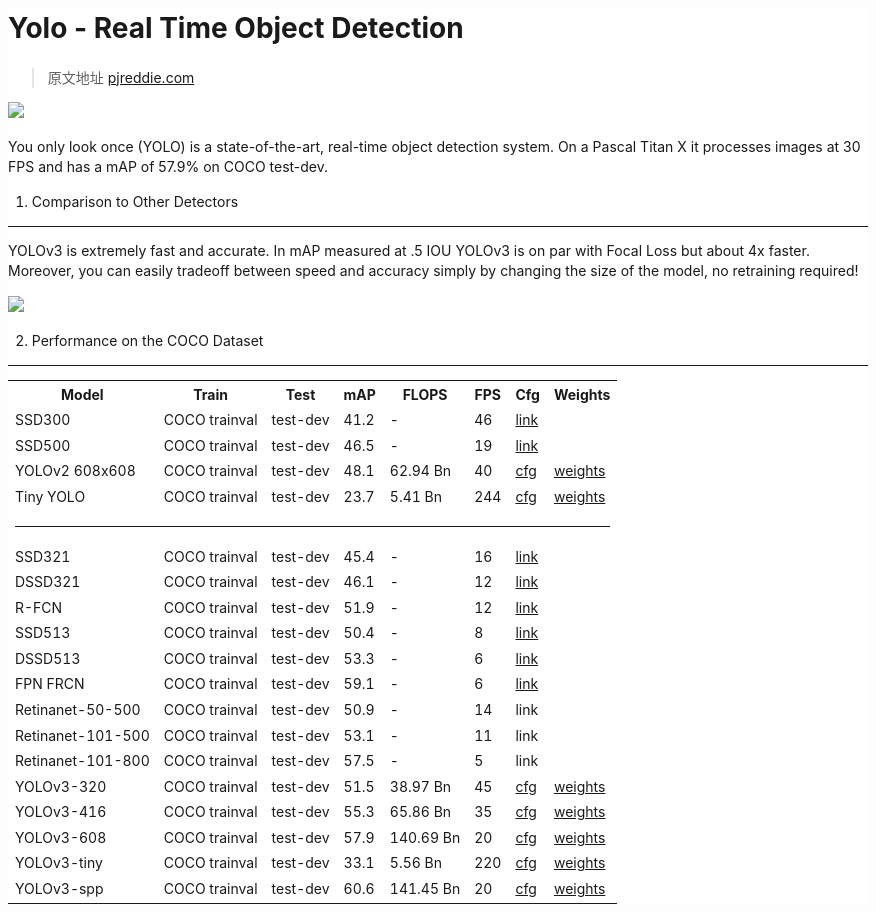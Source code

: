 # Yolo - Real Time Object Detection

> 原文地址  [pjreddie.com](https://pjreddie.com/darknet/yolo/)

![](https://pjreddie.com/media/image/yologo_2.png)

You only look once (YOLO) is a state-of-the-art, real-time object detection system. On a Pascal Titan X it processes images at 30 FPS and has a mAP of 57.9% on COCO test-dev.

1. Comparison to Other Detectors
-----------------------------

YOLOv3 is extremely fast and accurate. In mAP measured at .5 IOU YOLOv3 is on par with Focal Loss but about 4x faster. Moreover, you can easily tradeoff between speed and accuracy simply by changing the size of the model, no retraining required!

![](https://pjreddie.com/media/image/map50blue.png)

2. Performance on the COCO Dataset
-------------------------------

<table><tbody><tr><th>Model</th><th>Train</th><th>Test</th><th>mAP</th><th>FLOPS</th><th>FPS</th><th>Cfg</th><th>Weights</th></tr><tr><td>SSD300</td><td>COCO trainval</td><td>test-dev</td><td>41.2</td><td>-</td><td>46</td><td colspan="2"><a href="https://arxiv.org/abs/1512.02325">link</a></td></tr><tr><td>SSD500</td><td>COCO trainval</td><td>test-dev</td><td>46.5</td><td>-</td><td>19</td><td colspan="2"><a href="https://arxiv.org/abs/1512.02325">link</a></td></tr><tr><td>YOLOv2 608x608</td><td>COCO trainval</td><td>test-dev</td><td>48.1</td><td>62.94 Bn</td><td>40</td><td><a href="https://github.com/pjreddie/darknet/blob/master/cfg/yolov2.cfg">cfg</a></td><td><a href="https://pjreddie.com/media/files/yolov2.weights">weights</a></td></tr><tr><td>Tiny YOLO</td><td>COCO trainval</td><td>test-dev</td><td>23.7</td><td>5.41 Bn</td><td>244</td><td><a href="https://github.com/pjreddie/darknet/blob/master/cfg/yolov2-tiny.cfg">cfg</a></td><td><a href="https://pjreddie.com/media/files/yolov2-tiny.weights">weights</a></td></tr><tr><td colspan="8"><hr class="simpread-hidden"></td></tr><tr><td>SSD321</td><td>COCO trainval</td><td>test-dev</td><td>45.4</td><td>-</td><td>16</td><td colspan="2"><a href="https://arxiv.org/abs/1701.06659">link</a></td></tr><tr><td>DSSD321</td><td>COCO trainval</td><td>test-dev</td><td>46.1</td><td>-</td><td>12</td><td colspan="2"><a href="https://arxiv.org/abs/1701.06659">link</a></td></tr><tr><td>R-FCN</td><td>COCO trainval</td><td>test-dev</td><td>51.9</td><td>-</td><td>12</td><td colspan="2"><a href="https://arxiv.org/abs/1605.06409">link</a></td></tr><tr><td>SSD513</td><td>COCO trainval</td><td>test-dev</td><td>50.4</td><td>-</td><td>8</td><td colspan="2"><a href="https://arxiv.org/abs/1701.06659">link</a></td></tr><tr><td>DSSD513</td><td>COCO trainval</td><td>test-dev</td><td>53.3</td><td>-</td><td>6</td><td colspan="2"><a href="https://arxiv.org/abs/1701.06659">link</a></td></tr><tr><td>FPN FRCN</td><td>COCO trainval</td><td>test-dev</td><td>59.1</td><td>-</td><td>6</td><td colspan="2"><a href="https://arxiv.org/abs/1612.03144">link</a></td></tr><tr><td>Retinanet-50-500</td><td>COCO trainval</td><td>test-dev</td><td>50.9</td><td>-</td><td>14</td><td colspan="2"><a https:="" arxiv.org="" abs="" 1708.02002="">link</a></td></tr><tr><td>Retinanet-101-500</td><td>COCO trainval</td><td>test-dev</td><td>53.1</td><td>-</td><td>11</td><td colspan="2"><a https:="" arxiv.org="" abs="" 1708.02002="">link</a></td></tr><tr><td>Retinanet-101-800</td><td>COCO trainval</td><td>test-dev</td><td>57.5</td><td>-</td><td>5</td><td colspan="2"><a https:="" arxiv.org="" abs="" 1708.02002="">link</a></td></tr><tr><td>YOLOv3-320</td><td>COCO trainval</td><td>test-dev</td><td>51.5</td><td>38.97 Bn</td><td>45</td><td><a href="https://github.com/pjreddie/darknet/blob/master/cfg/yolov3.cfg">cfg</a></td><td><a href="https://pjreddie.com/media/files/yolov3.weights">weights</a></td></tr><tr><td>YOLOv3-416</td><td>COCO trainval</td><td>test-dev</td><td>55.3</td><td>65.86 Bn</td><td>35</td><td><a href="https://github.com/pjreddie/darknet/blob/master/cfg/yolov3.cfg">cfg</a></td><td><a href="https://pjreddie.com/media/files/yolov3.weights">weights</a></td></tr><tr><td>YOLOv3-608</td><td>COCO trainval</td><td>test-dev</td><td>57.9</td><td>140.69 Bn</td><td>20</td><td><a href="https://github.com/pjreddie/darknet/blob/master/cfg/yolov3.cfg">cfg</a></td><td><a href="https://pjreddie.com/media/files/yolov3.weights">weights</a></td></tr><tr><td>YOLOv3-tiny</td><td>COCO trainval</td><td>test-dev</td><td>33.1</td><td>5.56 Bn</td><td>220</td><td><a href="https://github.com/pjreddie/darknet/blob/master/cfg/yolov3-tiny.cfg">cfg</a></td><td><a href="https://pjreddie.com/media/files/yolov3-tiny.weights">weights</a></td></tr><tr><td>YOLOv3-spp</td><td>COCO trainval</td><td>test-dev</td><td>60.6</td><td>141.45 Bn</td><td>20</td><td><a href="https://github.com/pjreddie/darknet/blob/master/cfg/yolov3-spp.cfg">cfg</a></td><td><a href="https://pjreddie.com/media/files/yolov3-spp.weights">weights</a></td></tr></tbody></table>
